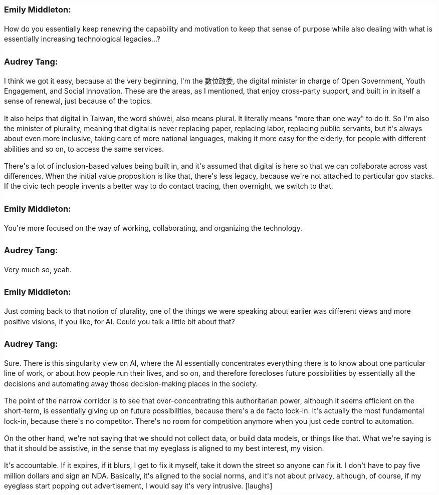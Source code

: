 ### Emily Middleton:
How do you essentially keep renewing the capability and motivation to keep that sense of purpose while also dealing with what is essentially increasing technological legacies...?

### Audrey Tang:
I think we got it easy, because at the very beginning, I'm the 數位政委, the digital minister in charge of Open Government, Youth Engagement, and Social Innovation. These are the areas, as I mentioned, that enjoy cross-party support, and built in in itself a sense of renewal, just because of the topics.

It also helps that digital in Taiwan, the word shùwèi, also means plural. It literally means "more than one way" to do it. So I'm also the minister of plurality, meaning that digital is never replacing paper, replacing labor, replacing public servants, but it's always about even more inclusive, taking care of more national languages, making it more easy for the elderly, for people with different abilities and so on, to access the same services.

There's a lot of inclusion-based values being built in, and it's assumed that digital is here so that we can collaborate across vast differences. When the initial value proposition is like that, there's less legacy, because we're not attached to particular gov stacks. If the civic tech people invents a better way to do contact tracing, then overnight, we switch to that.

### Emily Middleton:
You're more focused on the way of working, collaborating, and organizing the technology.

### Audrey Tang:
Very much so, yeah.

### Emily Middleton:
Just coming back to that notion of plurality, one of the things we were speaking about earlier was different views and more positive visions, if you like, for AI. Could you talk a little bit about that?

### Audrey Tang:
Sure. There is this singularity view on AI, where the AI essentially concentrates everything there is to know about one particular line of work, or about how people run their lives, and so on, and therefore forecloses future possibilities by essentially all the decisions and automating away those decision-making places in the society.

The point of the narrow corridor is to see that over-concentrating this authoritarian power, although it seems efficient on the short-term, is essentially giving up on future possibilities, because there's a de facto lock-in. It's actually the most fundamental lock-in, because there's no competitor. There's no room for competition anymore when you just cede control to automation.

On the other hand, we're not saying that we should not collect data, or build data models, or things like that. What we're saying is that it should be assistive, in the sense that my eyeglass is aligned to my best interest, my vision.

It's accountable. If it expires, if it blurs, I get to fix it myself, take it down the street so anyone can fix it. I don't have to pay five million dollars and sign an NDA. Basically, it's aligned to the social norms, and it's not about privacy, although, of course, if my eyeglass start popping out advertisement, I would say it's very intrusive. [laughs]
